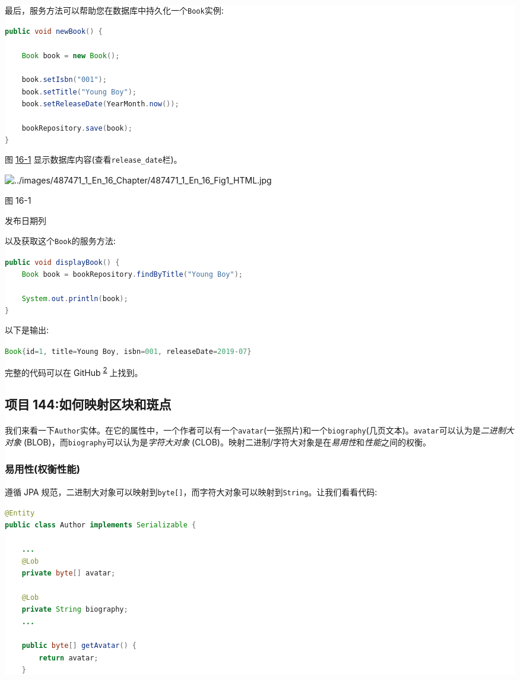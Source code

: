 最后，服务方法可以帮助您在数据库中持久化一个`Book`实例:

```java
public void newBook() {

    Book book = new Book();

    book.setIsbn("001");
    book.setTitle("Young Boy");
    book.setReleaseDate(YearMonth.now());

    bookRepository.save(book);
}

```

图 [16-1](#Fig1) 显示数据库内容(查看`release_date`栏)。

![../images/487471_1_En_16_Chapter/487471_1_En_16_Fig1_HTML.jpg](../images/487471_1_En_16_Chapter/487471_1_En_16_Fig1_HTML.jpg)

图 16-1

发布日期列

以及获取这个`Book`的服务方法:

```java
public void displayBook() {
    Book book = bookRepository.findByTitle("Young Boy");

    System.out.println(book);
}

```

以下是输出:

```java
Book{id=1, title=Young Boy, isbn=001, releaseDate=2019-07}

```

完整的代码可以在 GitHub <sup>[2](#Fn2)</sup> 上找到。

## 项目 144:如何映射区块和斑点

我们来看一下`Author`实体。在它的属性中，一个作者可以有一个`avatar`(一张照片)和一个`biography`(几页文本)。`avatar`可以认为是*二进制大对象* (BLOB)，而`biography`可以认为是*字符大对象* (CLOB)。映射二进制/字符大对象是在*易用性*和*性能*之间的权衡。

### 易用性(权衡性能)

遵循 JPA 规范，二进制大对象可以映射到`byte[]`，而字符大对象可以映射到`String`。让我们看看代码:

```java
@Entity
public class Author implements Serializable {

    ...
    @Lob
    private byte[] avatar;

    @Lob
    private String biography;
    ...

    public byte[] getAvatar() {
        return avatar;
    }

```